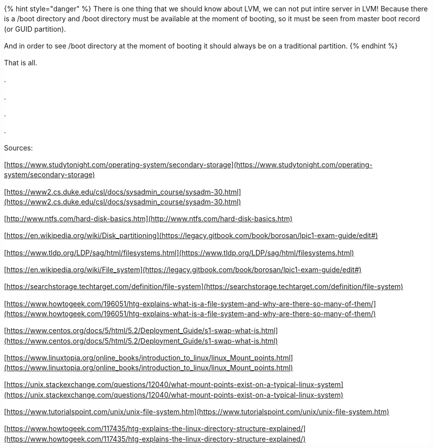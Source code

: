 
{% hint style="danger" %}
There is one thing that we should know about LVM, we can not put intire server in LVM! Because there is a /boot directory and /boot directory must be available at the moment of booting, so it must be seen from master boot record (or GUID partition).

And in order to see /boot directory at the moment of booting it should always be on a traditional partition.
{% endhint %}

That is all.

.

.

.

.

Sources:

[https://www.studytonight.com/operating-system/secondary-storage](https://www.studytonight.com/operating-system/secondary-storage)

[https://www2.cs.duke.edu/csl/docs/sysadmin_course/sysadm-30.html](https://www2.cs.duke.edu/csl/docs/sysadmin_course/sysadm-30.html)

[http://www.ntfs.com/hard-disk-basics.htm](http://www.ntfs.com/hard-disk-basics.htm)

[https://en.wikipedia.org/wiki/Disk_partitioning](https://legacy.gitbook.com/book/borosan/lpic1-exam-guide/edit#)

[https://www.tldp.org/LDP/sag/html/filesystems.html](https://www.tldp.org/LDP/sag/html/filesystems.html)

[https://en.wikipedia.org/wiki/File_system](https://legacy.gitbook.com/book/borosan/lpic1-exam-guide/edit#)

[https://searchstorage.techtarget.com/definition/file-system](https://searchstorage.techtarget.com/definition/file-system)

[https://www.howtogeek.com/196051/htg-explains-what-is-a-file-system-and-why-are-there-so-many-of-them/](https://www.howtogeek.com/196051/htg-explains-what-is-a-file-system-and-why-are-there-so-many-of-them/)

[https://www.centos.org/docs/5/html/5.2/Deployment_Guide/s1-swap-what-is.html](https://www.centos.org/docs/5/html/5.2/Deployment_Guide/s1-swap-what-is.html)

[https://www.linuxtopia.org/online_books/introduction_to_linux/linux_Mount_points.html](https://www.linuxtopia.org/online_books/introduction_to_linux/linux_Mount_points.html)

[https://unix.stackexchange.com/questions/12040/what-mount-points-exist-on-a-typical-linux-system](https://unix.stackexchange.com/questions/12040/what-mount-points-exist-on-a-typical-linux-system)

[https://www.tutorialspoint.com/unix/unix-file-system.htm](https://www.tutorialspoint.com/unix/unix-file-system.htm)

[https://www.howtogeek.com/117435/htg-explains-the-linux-directory-structure-explained/](https://www.howtogeek.com/117435/htg-explains-the-linux-directory-structure-explained/)
